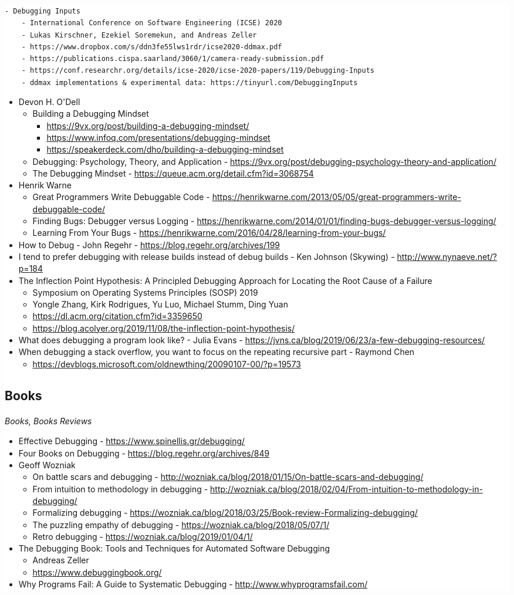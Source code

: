 	- Debugging Inputs
		- International Conference on Software Engineering (ICSE) 2020
		- Lukas Kirschner, Ezekiel Soremekun, and Andreas Zeller
		- https://www.dropbox.com/s/ddn3fe55lws1rdr/icse2020-ddmax.pdf
		- https://publications.cispa.saarland/3060/1/camera-ready-submission.pdf
		- https://conf.researchr.org/details/icse-2020/icse-2020-papers/119/Debugging-Inputs
		- ddmax implementations & experimental data: https://tinyurl.com/DebuggingInputs
- Devon H. O'Dell
	- Building a Debugging Mindset
		- https://9vx.org/post/building-a-debugging-mindset/
		- https://www.infoq.com/presentations/debugging-mindset
		- https://speakerdeck.com/dho/building-a-debugging-mindset
	- Debugging: Psychology, Theory, and Application - https://9vx.org/post/debugging-psychology-theory-and-application/
	- The Debugging Mindset - https://queue.acm.org/detail.cfm?id=3068754
- Henrik Warne
	- Great Programmers Write Debuggable Code - https://henrikwarne.com/2013/05/05/great-programmers-write-debuggable-code/
	- Finding Bugs: Debugger versus Logging - https://henrikwarne.com/2014/01/01/finding-bugs-debugger-versus-logging/
	- Learning From Your Bugs - https://henrikwarne.com/2016/04/28/learning-from-your-bugs/
- How to Debug - John Regehr - https://blog.regehr.org/archives/199
- I tend to prefer debugging with release builds instead of debug builds - Ken Johnson (Skywing) - http://www.nynaeve.net/?p=184
- The Inflection Point Hypothesis: A Principled Debugging Approach for Locating the Root Cause of a Failure
	- Symposium on Operating Systems Principles (SOSP) 2019
	- Yongle Zhang, Kirk Rodrigues, Yu Luo, Michael Stumm, Ding Yuan
	- https://dl.acm.org/citation.cfm?id=3359650
	- https://blog.acolyer.org/2019/11/08/the-inflection-point-hypothesis/
- What does debugging a program look like? - Julia Evans - https://jvns.ca/blog/2019/06/23/a-few-debugging-resources/
- When debugging a stack overflow, you want to focus on the repeating recursive part - Raymond Chen
	- https://devblogs.microsoft.com/oldnewthing/20090107-00/?p=19573

## Books

_Books, Books Reviews_

- Effective Debugging - https://www.spinellis.gr/debugging/
- Four Books on Debugging - https://blog.regehr.org/archives/849
- Geoff Wozniak
	- On battle scars and debugging - http://wozniak.ca/blog/2018/01/15/On-battle-scars-and-debugging/
	- From intuition to methodology in debugging - http://wozniak.ca/blog/2018/02/04/From-intuition-to-methodology-in-debugging/
	- Formalizing debugging - https://wozniak.ca/blog/2018/03/25/Book-review-Formalizing-debugging/
	- The puzzling empathy of debugging - https://wozniak.ca/blog/2018/05/07/1/
	- Retro debugging - https://wozniak.ca/blog/2019/01/04/1/
- The Debugging Book: Tools and Techniques for Automated Software Debugging
	- Andreas Zeller
	- https://www.debuggingbook.org/
- Why Programs Fail: A Guide to Systematic Debugging - http://www.whyprogramsfail.com/
